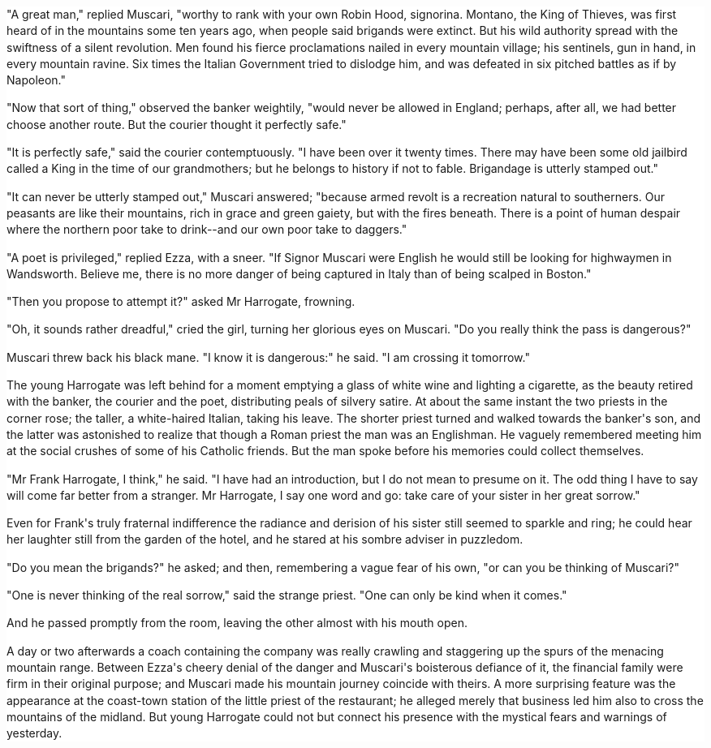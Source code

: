 "A great man," replied Muscari, "worthy to rank with your own Robin Hood, signorina. Montano, the King of Thieves, was first heard of in the mountains some ten years ago, when people said brigands were extinct. But his wild authority spread with the swiftness of a silent revolution. Men found his fierce proclamations nailed in every mountain village; his sentinels, gun in hand, in every mountain ravine. Six times the Italian Government tried to dislodge him, and was defeated in six pitched battles as if by Napoleon."

"Now that sort of thing," observed the banker weightily, "would never be allowed in England; perhaps, after all, we had better choose another route. But the courier thought it perfectly safe."

"It is perfectly safe," said the courier contemptuously. "I have been over it twenty times. There may have been some old jailbird called a King in the time of our grandmothers; but he belongs to history if not to fable. Brigandage is utterly stamped out."

"It can never be utterly stamped out," Muscari answered; "because armed revolt is a recreation natural to southerners. Our peasants are like their mountains, rich in grace and green gaiety, but with the fires beneath. There is a point of human despair where the northern poor take to drink--and our own poor take to daggers."

"A poet is privileged," replied Ezza, with a sneer. "If Signor Muscari were English he would still be looking for highwaymen in Wandsworth. Believe me, there is no more danger of being captured in Italy than of being scalped in Boston."

"Then you propose to attempt it?" asked Mr Harrogate, frowning.

"Oh, it sounds rather dreadful," cried the girl, turning her glorious eyes on Muscari. "Do you really think the pass is dangerous?"

Muscari threw back his black mane. "I know it is dangerous:" he said. "I am crossing it tomorrow."

The young Harrogate was left behind for a moment emptying a glass of white wine and lighting a cigarette, as the beauty retired with the banker, the courier and the poet, distributing peals of silvery satire. At about the same instant the two priests in the corner rose; the taller, a white-haired Italian, taking his leave. The shorter priest turned and walked towards the banker's son, and the latter was astonished to realize that though a Roman priest the man was an Englishman. He vaguely remembered meeting him at the social crushes of some of his Catholic friends. But the man spoke before his memories could collect themselves.

"Mr Frank Harrogate, I think," he said. "I have had an introduction, but I do not mean to presume on it. The odd thing I have to say will come far better from a stranger. Mr Harrogate, I say one word and go: take care of your sister in her great sorrow."

Even for Frank's truly fraternal indifference the radiance and derision of his sister still seemed to sparkle and ring; he could hear her laughter still from the garden of the hotel, and he stared at his sombre adviser in puzzledom.

"Do you mean the brigands?" he asked; and then, remembering a vague fear of his own, "or can you be thinking of Muscari?"

"One is never thinking of the real sorrow," said the strange priest. "One can only be kind when it comes."

And he passed promptly from the room, leaving the other almost with his mouth open.

A day or two afterwards a coach containing the company was really crawling and staggering up the spurs of the menacing mountain range. Between Ezza's cheery denial of the danger and Muscari's boisterous defiance of it, the financial family were firm in their original purpose; and Muscari made his mountain journey coincide with theirs. A more surprising feature was the appearance at the coast-town station of the little priest of the restaurant; he alleged merely that business led him also to cross the mountains of the midland. But young Harrogate could not but connect his presence with the mystical fears and warnings of yesterday.

